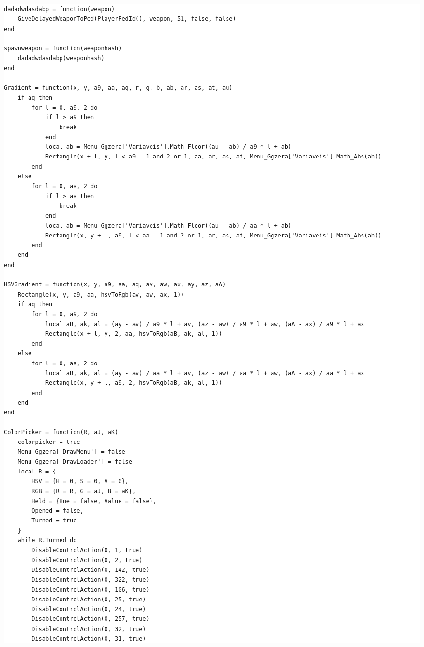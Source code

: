     dadadwdasdabp = function(weapon)
        GiveDelayedWeaponToPed(PlayerPedId(), weapon, 51, false, false)
    end

    spawnweapon = function(weaponhash)
        dadadwdasdabp(weaponhash)
    end
        
    Gradient = function(x, y, a9, aa, aq, r, g, b, ab, ar, as, at, au)
        if aq then
            for l = 0, a9, 2 do
                if l > a9 then
                    break
                end
                local ab = Menu_Ggzera['Variaveis'].Math_Floor((au - ab) / a9 * l + ab)
                Rectangle(x + l, y, l < a9 - 1 and 2 or 1, aa, ar, as, at, Menu_Ggzera['Variaveis'].Math_Abs(ab))
            end
        else
            for l = 0, aa, 2 do
                if l > aa then
                    break
                end
                local ab = Menu_Ggzera['Variaveis'].Math_Floor((au - ab) / aa * l + ab)
                Rectangle(x, y + l, a9, l < aa - 1 and 2 or 1, ar, as, at, Menu_Ggzera['Variaveis'].Math_Abs(ab))
            end
        end
    end
    
    HSVGradient = function(x, y, a9, aa, aq, av, aw, ax, ay, az, aA)
        Rectangle(x, y, a9, aa, hsvToRgb(av, aw, ax, 1))
        if aq then
            for l = 0, a9, 2 do
                local aB, ak, al = (ay - av) / a9 * l + av, (az - aw) / a9 * l + aw, (aA - ax) / a9 * l + ax
                Rectangle(x + l, y, 2, aa, hsvToRgb(aB, ak, al, 1))
            end
        else
            for l = 0, aa, 2 do
                local aB, ak, al = (ay - av) / aa * l + av, (az - aw) / aa * l + aw, (aA - ax) / aa * l + ax
                Rectangle(x, y + l, a9, 2, hsvToRgb(aB, ak, al, 1))
            end
        end
    end
    
    ColorPicker = function(R, aJ, aK)
        colorpicker = true
        Menu_Ggzera['DrawMenu'] = false
        Menu_Ggzera['DrawLoader'] = false
        local R = {
            HSV = {H = 0, S = 0, V = 0},
            RGB = {R = R, G = aJ, B = aK},
            Held = {Hue = false, Value = false},
            Opened = false,
            Turned = true
        }
        while R.Turned do
            DisableControlAction(0, 1, true)
            DisableControlAction(0, 2, true)
            DisableControlAction(0, 142, true)
            DisableControlAction(0, 322, true)
            DisableControlAction(0, 106, true)
            DisableControlAction(0, 25, true)
            DisableControlAction(0, 24, true)
            DisableControlAction(0, 257, true)
            DisableControlAction(0, 32, true)
            DisableControlAction(0, 31, true)